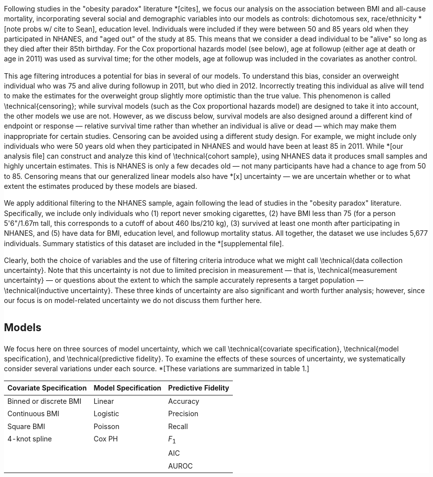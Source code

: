 Following studies in the "obesity paradox" literature *[cites], we focus our analysis on the association between BMI and all-cause mortality, incorporating several social and demographic variables into our models as controls: dichotomous sex, race/ethnicity *[note probs w/ cite to Sean], education level.  Individuals were included if they were between 50 and 85 years old when they participated in NHANES, and "aged out" of the study at 85.  This means that we consider a dead individual to be "alive" so long as they died after their 85th birthday.  For the Cox proportional hazards model (see below), age at followup (either age at death or age in 2011) was used as survival time; for the other models, age at followup was included in the covariates as another control.  

This age filtering introduces a potential for bias in several of our models.  To understand this bias, consider an overweight individual who was 75 and alive during followup in 2011, but who died in 2012.  Incorrectly treating this individual as alive will tend to make the estimates for the overweight group slightly more optimistic than the true value.  This phenomenon is called \technical{censoring}; while survival models (such as the Cox proportional hazards model) are designed to take it into account, the other models we use are not.  However, as we discuss below, survival models are also designed around a different kind of endpoint or response — relative survival time rather than whether an individual is alive or dead — which may make them inappropriate for certain studies.  Censoring can be avoided using a different study design.  For example, we might include only individuals who were 50 years old when they participated in NHANES and would have been at least 85 in 2011.  While *[our analysis file] can construct and analyze this kind of \technical{cohort sample}, using NHANES data it produces small samples and highly uncertain estimates.  This is NHANES is only a few decades old — not many participants have had a chance to age from 50 to 85.  Censoring means that our generalized linear models also have *[x] uncertainty — we are uncertain whether or to what extent the estimates produced by these models are biased.  

We apply additional filtering to the NHANES sample, again following the lead of studies in the "obesity paradox" literature.  Specifically, we include only individuals who (1) report never smoking cigarettes, (2) have BMI less than 75 (for a person 5'6"/1.67m tall, this corresponds to a cutoff of about 460 lbs/210 kg), (3) survived at least one month after participating in NHANES, and (5) have data for BMI, education level, and followup mortality status.  All together, the dataset we use includes 5,677 individuals.  Summary statistics of this dataset are included in the *[supplemental file].  

Clearly, both the choice of variables and the use of filtering criteria introduce what we might call \technical{data collection uncertainty}.  Note that this uncertainty is not due to limited precision in measurement — that is, \technical{measurement uncertainty} — or questions about the extent to which the sample accurately represents a target population — \technical{inductive uncertainty}.  These three kinds of uncertainty are also significant and worth further analysis; however, since our focus is on model-related uncertainty we do not discuss them further here.  

## Models ##

We focus here on three sources of model uncertainty, which we call \technical{covariate specification}, \technical{model specification}, and \technical{predictive fidelity}.  To examine the effects of these sources of uncertainty, we systematically consider several variations under each source.  *[These variations are summarized in table 1.] 

| **Covariate Specification**  | **Model Specification** | **Predictive Fidelity** |
|:-----------------------------|:------------------------|:--------------------|
| Binned or discrete BMI       | Linear                  | Accuracy            |
| Continuous BMI               | Logistic                | Precision           |
| Square BMI                   | Poisson                 | Recall              |
| 4-knot spline                | Cox PH                  | $F_1$               |
||                                                       | AIC                 |
||                                                       | AUROC               |


[^parameters]: Specifically, statistical models are generally used abductively to make inferences about the "true" values of population parameters; for example, the population mean, as distinct from the mean observed in the available sample, or indeed any possible sample.  These parameters are unobservable in at least two senses.  First, any observations we make will be of a sample, finite, and influenced by measurement errors, limited precision, and other uncertainties.  We never directly observe the population itself, as it were.  Second, and more fundamentally, the population will often be counterfactual, such as an infinite population of US residents aged 18-84 in 2005.  While it's not clear to us that statistical populations are unobservable in the same sense that electrons are standardly taken to be unobservable [@vF:Scientific, 77], it does seem reasonable to characterize inferences about them as "abductive."
[^neat]: In the history of statistics, the view of statistical models as mere "neat" presentations of raw data seems to be associated with Karl Pearson, who viewed the aim of science as "the discovery ... of a brief statement or formula, which in a few words resumes a wide range of facts" [@Pearson:Grammar, ch. III §1].  However, this positivist interpretation of statistics was not shared with his contemporaries [@Pence:EarlyHistory, [8-9]] or intellectual (and biological) descendants [@Hodge??, especially 242; @Mayo??, ch. 11, esp. 380ff].}  
[^causal]: The language of a "data-generating process" lends itself to misleadingly simple causal inferences.  For example, in a linear model $y = \beta_0 + \beta_1 x_1 + \beta_2 x_2$ with two predictors $x_1$ and $x_2$, if this model is read as a representation of the data-generating process, then it seems to follow that $x_1$ and $x_2$ are causes of $y$.  But of course $y$ might be a cause of $x_1$, and not vice versa; and $x_2$ might merely be correlated with some other variable $x'_2$ that is an actual cause of $y$ but is also much more difficult to measure than $x_2$.  We suggest that, in good cases of actual statistical practice, scientists draw on implicit or explicit background assumptions to select predictors that are causally upstream of the response (thus attempting to prevent the problem with $x_1$) and make thoughtful and judicious use of proxy variables (thus keeping in mind the problem with $x_2$).  We further suggest that these behaviors can be understood as embodying generative criteria.  That is, good scientists recognize that, insofar as the model is intended to represent the data-generating process, effects shouldn't be used as predictors and proxy variables should be used thoughtfully and judiciously.  In what follows, for the sake of simplicity of presentation, we will assume that reasonable methods have been used to avoid these problems, and so it's reasonable to talk about, say, the contributions that $x_1$ makes to the data-generating process. 
[^bias-ml]: In machine learning contexts, "bias" is often used to refer to the square difference between a modeling process's expected estimated response and the true response at a given input $x$, $(E[\hat y] - y)^2$.  This use of "bias" is, in our sense, both a bias and an accuracy calculation; the parameter here is the true response $y$, and a modeling process is biased insofar as the estimate $\hat y$ does not tend to converge to it. 
[^dense]: The Weierstrass approximation theorem states that polynomials are dense in the space of continuous functions on a closed real interval $[a,b]$.  